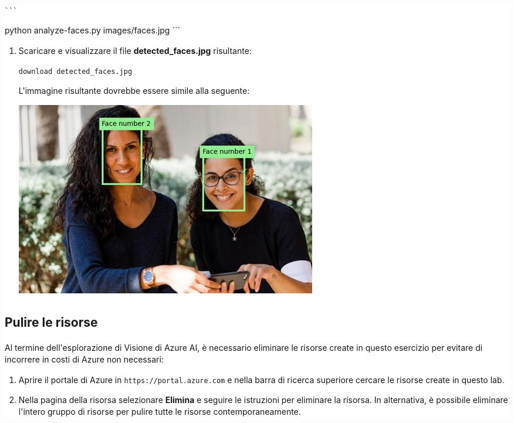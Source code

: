     ```
   python analyze-faces.py images/faces.jpg
    ```

1. Scaricare e visualizzare il file **detected_faces.jpg** risultante:

    ```
   download detected_faces.jpg
    ```

    L'immagine risultante dovrebbe essere simile alla seguente:

    ![Un'altra immagine con un viso evidenziato.](../media/detected_faces3.jpg)

## Pulire le risorse

Al termine dell'esplorazione di Visione di Azure AI, è necessario eliminare le risorse create in questo esercizio per evitare di incorrere in costi di Azure non necessari:

1. Aprire il portale di Azure in `https://portal.azure.com` e nella barra di ricerca superiore cercare le risorse create in questo lab.

1. Nella pagina della risorsa selezionare **Elimina** e seguire le istruzioni per eliminare la risorsa. In alternativa, è possibile eliminare l'intero gruppo di risorse per pulire tutte le risorse contemporaneamente.

